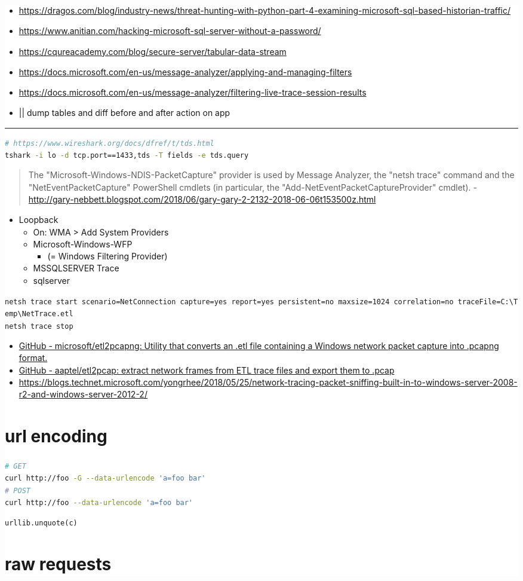 - https://dragos.com/blog/industry-news/threat-hunting-with-python-part-4-examining-microsoft-sql-based-historian-traffic/
- https://www.anitian.com/hacking-microsoft-sql-server-without-a-password/
- https://cqureacademy.com/blog/secure-server/tabular-data-stream
- https://docs.microsoft.com/en-us/message-analyzer/applying-and-managing-filters
- https://docs.microsoft.com/en-us/message-analyzer/filtering-live-trace-session-results

- || dump tables and diff before and after action on app

---

```bash
# https://www.wireshark.org/docs/dfref/t/tds.html
tshark -i lo -d tcp.port==1433,tds -T fields -e tds.query
```

> The "Microsoft-Windows-NDIS-PacketCapture" provider is used by Message Analyzer, the "netsh trace" command and the "NetEventPacketCapture" PowerShell cmdlets (in particular, the "Add-NetEventPacketCaptureProvider" cmdlet).
    - http://gary-nebbett.blogspot.com/2018/06/gary-gary-2-2132-2018-06-06t153500z.html

- Loopback
    - On: WMA > Add System Providers
    - Microsoft-Windows-WFP
        - (= Windows Filtering Provider)
    - MSSQLSERVER Trace
    - sqlserver

```
netsh trace start scenario=NetConnection capture=yes report=yes persistent=no maxsize=1024 correlation=no traceFile=C:\Temp\NetTrace.etl
netsh trace stop
```

- [GitHub \- microsoft/etl2pcapng: Utility that converts an \.etl file containing a Windows network packet capture into \.pcapng format\.](https://github.com/microsoft/etl2pcapng)
- [GitHub \- aaptel/etl2pcap: extract network frames from ETL trace files and export them to \.pcap](https://github.com/aaptel/etl2pcap)
- https://blogs.technet.microsoft.com/yongrhee/2018/05/25/network-tracing-packet-sniffing-built-in-to-windows-server-2008-r2-and-windows-server-2012-2/

# url encoding

```bash
# GET
curl http://foo -G --data-urlencode 'a=foo bar'
# POST
curl http://foo --data-urlencode 'a=foo bar'
```

```python
urllib.unquote(c)
```

# raw requests

